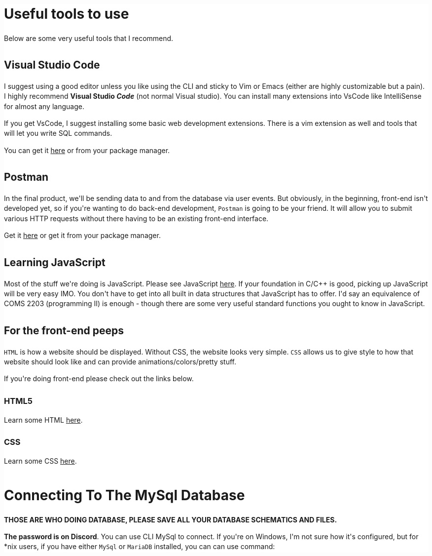 # Useful tools to use
Below are some very useful tools that I recommend.

## Visual Studio Code
I suggest using a good editor unless you like using the CLI and sticky to Vim or Emacs (either are highly customizable but a pain). I highly recommend **Visual Studio _Code_** (not normal Visual studio). You can install many extensions into VsCode like IntelliSense for almost any language.

If you get VsCode, I suggest installing some basic web development extensions. There is a vim extension as well and tools that will let you write SQL commands.

You can get it [here](https://code.visualstudio.com) or from your package manager.

## Postman
In the final product, we'll be sending data to and from the database via user events. But obviously, in the beginning, front-end isn't developed yet, so if you're wanting to do back-end development, `Postman` is going to be your friend. It will allow you to submit various HTTP requests without there having to be an existing front-end interface.

Get it [here](https://www.postman.com/) or get it from your package manager.

## Learning JavaScript
Most of the stuff we're doing is JavaScript. Please see JavaScript [here](https://developer.mozilla.org/en-US/docs/Web/). If your foundation in C/C++ is good, picking up JavaScript will be very easy IMO. You don't have to get into all built in data structures that JavaScript has to offer. I'd say an equivalence of COMS 2203 (programming II) is enough - though there are some very useful standard functions you ought to know in JavaScript.

## For the front-end peeps
`HTML` is how a website should be displayed. Without CSS, the website looks very simple. `CSS` allows us to give style to how that website should look like and can provide animations/colors/pretty stuff.

If you're doing front-end please check out the links below.
### HTML5
Learn some HTML [here](https://developer.mozilla.org/en-US/docs/Web/html).

### CSS
Learn some CSS [here](https://developer.mozilla.org/en-US/docs/Web/css).

# Connecting To The MySql Database
**THOSE ARE WHO DOING DATABASE, PLEASE SAVE ALL YOUR DATABASE SCHEMATICS AND FILES.**

**The password is on Discord**. You can use CLI MySql to connect. If you're on Windows, I'm not sure how it's configured, but for *nix users, if you have either `MySql` or `MariaDB` installed, you can can use command:

